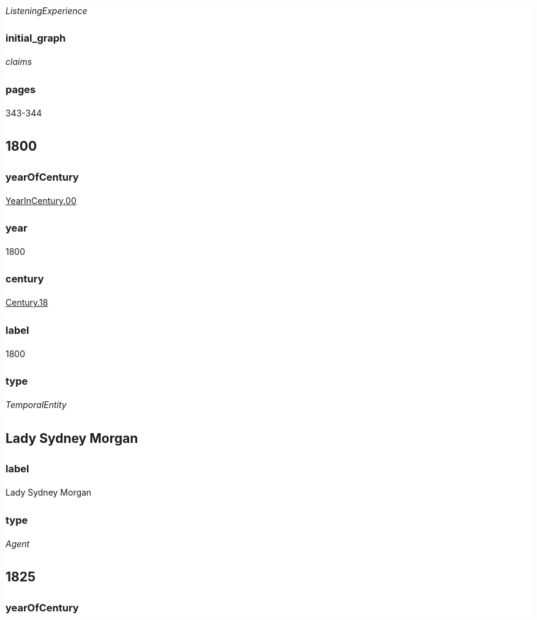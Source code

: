 
*ListeningExperience*

### initial_graph


*claims*

### pages


343-344

## 1800

### yearOfCentury


[YearInCentury.00](#YearInCentury.00)

### year


1800

### century


[Century.18](#Century.18)

### label


1800

### type


*TemporalEntity*

## Lady Sydney Morgan

### label


Lady Sydney Morgan

### type


*Agent*

## 1825

### yearOfCentury
